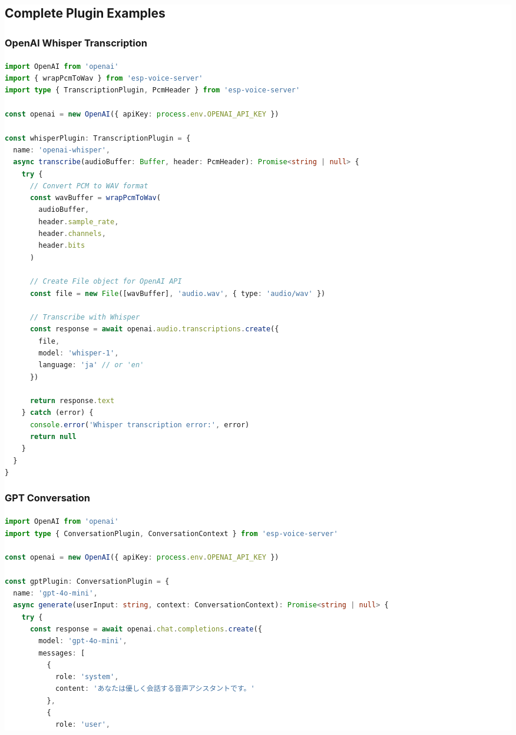 ## Complete Plugin Examples

### OpenAI Whisper Transcription

```typescript
import OpenAI from 'openai'
import { wrapPcmToWav } from 'esp-voice-server'
import type { TranscriptionPlugin, PcmHeader } from 'esp-voice-server'

const openai = new OpenAI({ apiKey: process.env.OPENAI_API_KEY })

const whisperPlugin: TranscriptionPlugin = {
  name: 'openai-whisper',
  async transcribe(audioBuffer: Buffer, header: PcmHeader): Promise<string | null> {
    try {
      // Convert PCM to WAV format
      const wavBuffer = wrapPcmToWav(
        audioBuffer,
        header.sample_rate,
        header.channels,
        header.bits
      )

      // Create File object for OpenAI API
      const file = new File([wavBuffer], 'audio.wav', { type: 'audio/wav' })

      // Transcribe with Whisper
      const response = await openai.audio.transcriptions.create({
        file,
        model: 'whisper-1',
        language: 'ja' // or 'en'
      })

      return response.text
    } catch (error) {
      console.error('Whisper transcription error:', error)
      return null
    }
  }
}
```

### GPT Conversation

```typescript
import OpenAI from 'openai'
import type { ConversationPlugin, ConversationContext } from 'esp-voice-server'

const openai = new OpenAI({ apiKey: process.env.OPENAI_API_KEY })

const gptPlugin: ConversationPlugin = {
  name: 'gpt-4o-mini',
  async generate(userInput: string, context: ConversationContext): Promise<string | null> {
    try {
      const response = await openai.chat.completions.create({
        model: 'gpt-4o-mini',
        messages: [
          {
            role: 'system',
            content: 'あなたは優しく会話する音声アシスタントです。'
          },
          {
            role: 'user',
```
